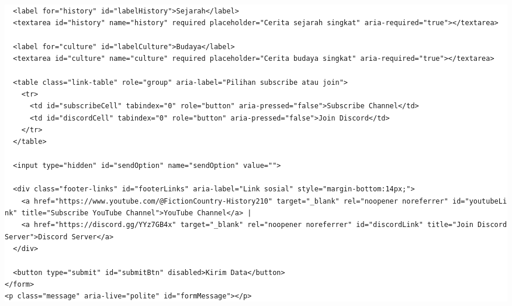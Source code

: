       <label for="history" id="labelHistory">Sejarah</label>
      <textarea id="history" name="history" required placeholder="Cerita sejarah singkat" aria-required="true"></textarea>

      <label for="culture" id="labelCulture">Budaya</label>
      <textarea id="culture" name="culture" required placeholder="Cerita budaya singkat" aria-required="true"></textarea>

      <table class="link-table" role="group" aria-label="Pilihan subscribe atau join">
        <tr>
          <td id="subscribeCell" tabindex="0" role="button" aria-pressed="false">Subscribe Channel</td>
          <td id="discordCell" tabindex="0" role="button" aria-pressed="false">Join Discord</td>
        </tr>
      </table>

      <input type="hidden" id="sendOption" name="sendOption" value="">

      <div class="footer-links" id="footerLinks" aria-label="Link sosial" style="margin-bottom:14px;">
        <a href="https://www.youtube.com/@FictionCountry-History210" target="_blank" rel="noopener noreferrer" id="youtubeLink" title="Subscribe YouTube Channel">YouTube Channel</a> |
        <a href="https://discord.gg/YYz7GB4x" target="_blank" rel="noopener noreferrer" id="discordLink" title="Join Discord Server">Discord Server</a>
      </div>

      <button type="submit" id="submitBtn" disabled>Kirim Data</button>
    </form>
    <p class="message" aria-live="polite" id="formMessage"></p>
  </div>

  <script src="https://cdn.jsdelivr.net/npm/emailjs-com@3/dist/email.min.js"></script>
  <script>
    (function() {
      'use strict';

      emailjs.init('Q5lQIJmB1pkdeat79'); // Replace with your EmailJS user ID

      const langTexts = {
        id: {
          title: "Formulir Pendaftaran Negara fiksi terbaru",
          labelCreatorName: "Nama Pembuat",
          labelCountryName: "Nama Negara",
          labelArea: "Luas Wilayah",
          labelPopulation: "Populasi",
          labelCapital: "Ibu Kota",
          labelLanguage: "Bahasa Resmi",
          labelCurrency: "Mata Uang",
          labelGovernment: "Sistem Pemerintahan",
          labelEconomy: "Ekonomi",
          labelHistory: "Sejarah",
          labelCulture: "Budaya",
          labelSubscribe: "Subscribe channel YouTube",
          labelDiscord: "Join Discord",
          sendOptionsDesc: "Sebelum mengirim, pilih salah satu opsi:",
          submitBtn: "Kirim Data",
          youtubeLink: "https://www.youtube.com/@FictionCountry-History210",
          discordLink: "https://discord.gg/YYz7GB4x",
          placeholderCreatorName: "Masukkan nama pembuat",
          placeholderCountryName: "Masukkan nama negaranya",
          placeholderArea: "Contoh: 1000 km²",
          placeholderPopulation: "Contoh: 1 juta",
          placeholderCapital: "Masukkan ibu kota",
          placeholderLanguage: "Masukkan bahasa resmi",
          placeholderCurrency: "Masukkan mata uang",
          placeholderGovernment: "Masukkan sistem pemerintahan",
          placeholderEconomy: "Deskripsikan ekonomi singkat",
          placeholderHistory: "Cerita sejarah singkat",
          placeholderCulture: "Cerita budaya singkat",
